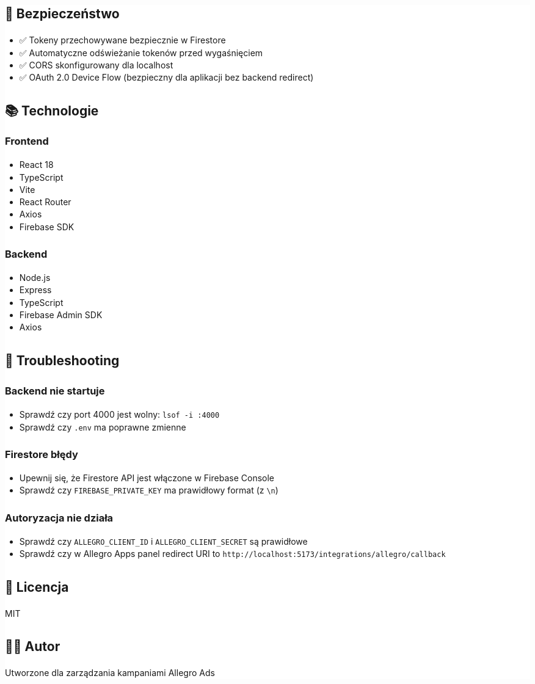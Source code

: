 ## 🔐 Bezpieczeństwo

- ✅ Tokeny przechowywane bezpiecznie w Firestore
- ✅ Automatyczne odświeżanie tokenów przed wygaśnięciem
- ✅ CORS skonfigurowany dla localhost
- ✅ OAuth 2.0 Device Flow (bezpieczny dla aplikacji bez backend redirect)

## 📚 Technologie

### Frontend
- React 18
- TypeScript
- Vite
- React Router
- Axios
- Firebase SDK

### Backend
- Node.js
- Express
- TypeScript
- Firebase Admin SDK
- Axios

## 🐛 Troubleshooting

### Backend nie startuje
- Sprawdź czy port 4000 jest wolny: `lsof -i :4000`
- Sprawdź czy `.env` ma poprawne zmienne

### Firestore błędy
- Upewnij się, że Firestore API jest włączone w Firebase Console
- Sprawdź czy `FIREBASE_PRIVATE_KEY` ma prawidłowy format (z `\n`)

### Autoryzacja nie działa
- Sprawdź czy `ALLEGRO_CLIENT_ID` i `ALLEGRO_CLIENT_SECRET` są prawidłowe
- Sprawdź czy w Allegro Apps panel redirect URI to `http://localhost:5173/integrations/allegro/callback`

## 📝 Licencja

MIT

## 👨‍💻 Autor

Utworzone dla zarządzania kampaniami Allegro Ads

